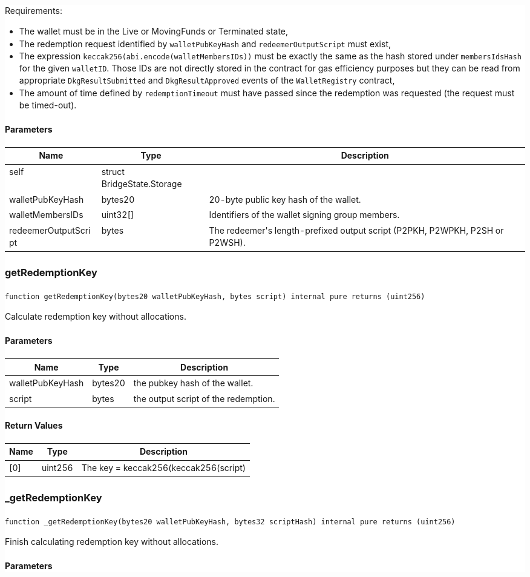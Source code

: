 Requirements:

* The wallet must be in the Live or MovingFunds or Terminated state,
* The redemption request identified by `walletPubKeyHash` and `redeemerOutputScript` must exist,
* The expression `keccak256(abi.encode(walletMembersIDs))` must be exactly the same as the hash stored under `membersIdsHash` for the given `walletID`. Those IDs are not directly stored in the contract for gas efficiency purposes but they can be read from appropriate `DkgResultSubmitted` and `DkgResultApproved` events of the `WalletRegistry` contract,
* The amount of time defined by `redemptionTimeout` must have passed since the redemption was requested (the request must be timed-out).

#### Parameters

| Name                 | Type                       | Description                                                                  |
| -------------------- | -------------------------- | ---------------------------------------------------------------------------- |
| self                 | struct BridgeState.Storage |                                                                              |
| walletPubKeyHash     | bytes20                    | 20-byte public key hash of the wallet.                                       |
| walletMembersIDs     | uint32\[]                  | Identifiers of the wallet signing group members.                             |
| redeemerOutputScript | bytes                      | The redeemer's length-prefixed output script (P2PKH, P2WPKH, P2SH or P2WSH). |

### getRedemptionKey

```solidity
function getRedemptionKey(bytes20 walletPubKeyHash, bytes script) internal pure returns (uint256)
```

Calculate redemption key without allocations.

#### Parameters

| Name             | Type    | Description                          |
| ---------------- | ------- | ------------------------------------ |
| walletPubKeyHash | bytes20 | the pubkey hash of the wallet.       |
| script           | bytes   | the output script of the redemption. |

#### Return Values

| Name | Type    | Description                           |
| ---- | ------- | ------------------------------------- |
| \[0] | uint256 | The key = keccak256(keccak256(script) |

### \_getRedemptionKey

```solidity
function _getRedemptionKey(bytes20 walletPubKeyHash, bytes32 scriptHash) internal pure returns (uint256)
```

Finish calculating redemption key without allocations.

#### Parameters
